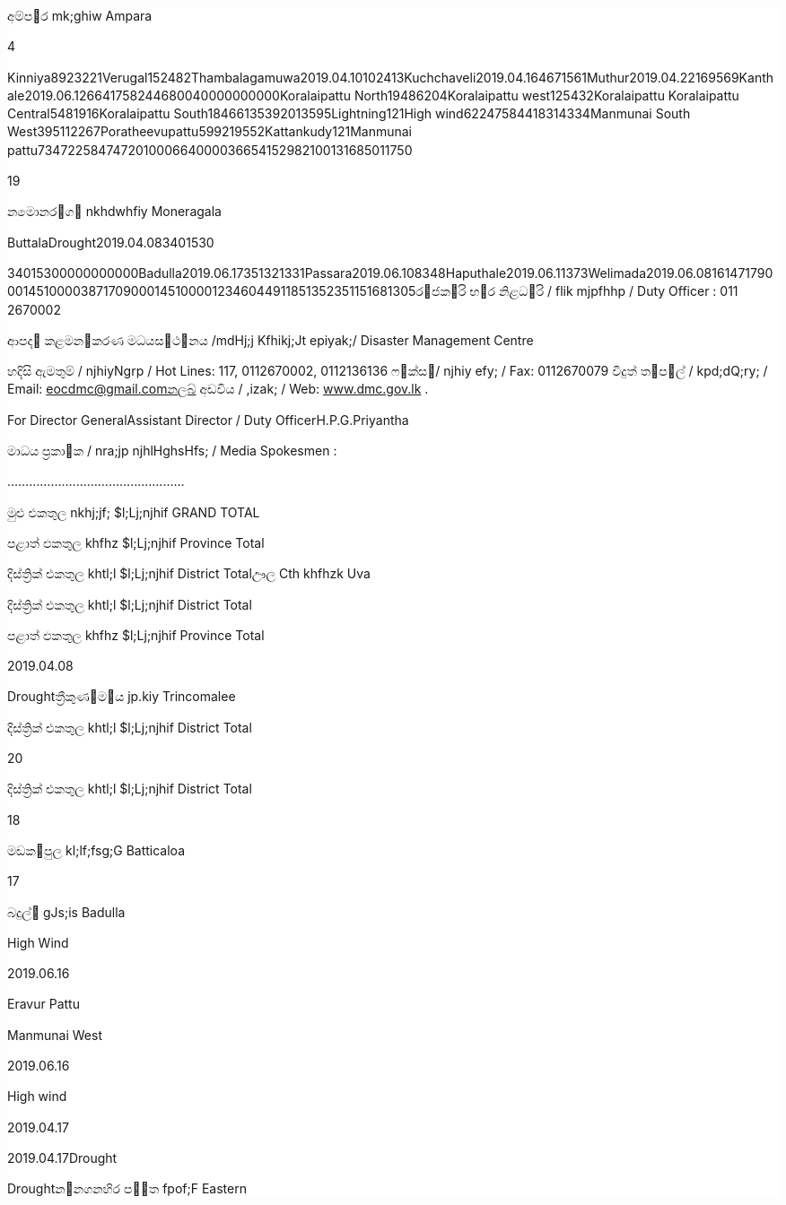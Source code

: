 අම්ප෈ර mk;ghiw Ampara

4

Kinniya8923221Verugal152482Thambalagamuwa2019.04.10102413Kuchchaveli2019.04.164671561Muthur2019.04.22169569Kanthale2019.06.126641758244680040000000000Koralaipattu North19486204Koralaipattu west125432Koralaipattu Koralaipattu Central5481916Koralaipattu South18466135392013595Lightning121High wind62247584418314334Manmunai South West395112267Poratheevupattu599219552Kattankudy121Manmunai pattu734722584747201000664000036654152982100131685011750

19

නමොනර෈ග඼ nkhdwhfiy Moneragala

ButtalaDrought2019.04.083401530

34015300000000000Badulla2019.06.17351321331Passara2019.06.108348Haputhale2019.06.11373Welimada2019.06.08161471790001451000038717090001451000012346044911851352351151681305ර෈ජක෈රි භ෈ර නිළධ෈රි / flik mjpfhhp / Duty Officer : 011 2670002

ආපද෈ කළමන෈කරණ මධයස෇ථ෈නය /mdHj;j Kfhikj;Jt epiyak;/ Disaster Management Centre

හදිසි ඇමතුම් / njhiyNgrp / Hot Lines: 117, 0112670002, 0112136136 ෆ෉ක්ස෇/ njhiy efy; / Fax: 0112670079 විදුත් ත෉ප෉ල් / kpd;dQ;ry; / Email: eocdmc@gmail.comනලබ් අඩවිය / ,izak; / Web: www.dmc.gov.lk .

For Director GeneralAssistant Director / Duty OfficerH.P.G.Priyantha

මාධය ප්‍රකා඾ක / nra;jp njhlHghsHfs; / Media Spokesmen :

……………….…………………………

මුළු එකතුල nkhj;jf; $l;Lj;njhif GRAND TOTAL

පළාත් ඵකතුල khfhz $l;Lj;njhif Province Total

දිස්ත්‍රික් එකතුල khtl;l $l;Lj;njhif District Totalඌල Cth khfhzk Uva

දිස්ත්‍රික් එකතුල khtl;l $l;Lj;njhif District Total

පළාත් ඵකතුල khfhz $l;Lj;njhif Province Total

2019.04.08

Droughtත්‍රීකුණ෈ම඼ය jp.kiy Trincomalee

දිස්ත්‍රික් එකතුල khtl;l $l;Lj;njhif District Total

20

දිස්ත්‍රික් එකතුල khtl;l $l;Lj;njhif District Total

18

මඩක඼පුල kl;lf;fsg;G Batticaloa

17

බදුල්඼ gJs;is Badulla

High Wind

2019.06.16

Eravur Pattu

Manmunai West

2019.06.16

High wind

2019.04.17

2019.04.17Drought

Droughtන෉නගනහිර ප඼෈ත fpof;F Eastern